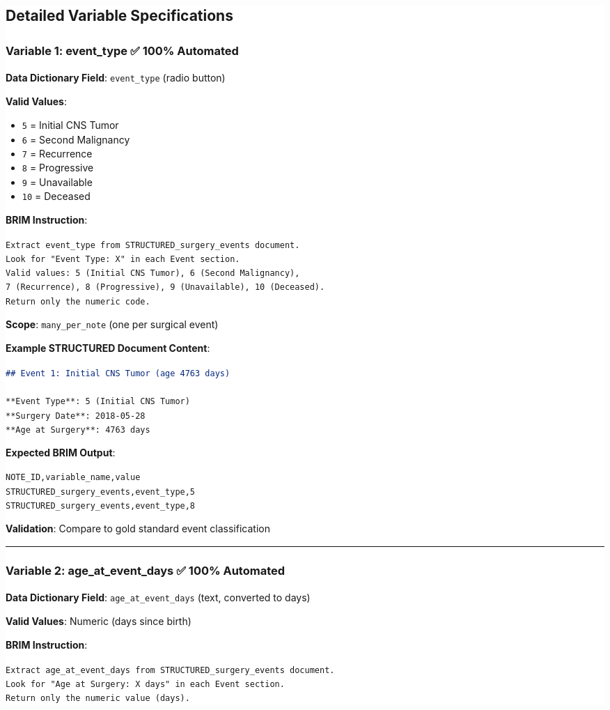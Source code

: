 
## Detailed Variable Specifications

### **Variable 1: event_type** ✅ 100% Automated

**Data Dictionary Field**: `event_type` (radio button)

**Valid Values**:
- `5` = Initial CNS Tumor
- `6` = Second Malignancy
- `7` = Recurrence
- `8` = Progressive
- `9` = Unavailable
- `10` = Deceased

**BRIM Instruction**:
```
Extract event_type from STRUCTURED_surgery_events document.
Look for "Event Type: X" in each Event section.
Valid values: 5 (Initial CNS Tumor), 6 (Second Malignancy),
7 (Recurrence), 8 (Progressive), 9 (Unavailable), 10 (Deceased).
Return only the numeric code.
```

**Scope**: `many_per_note` (one per surgical event)

**Example STRUCTURED Document Content**:
```markdown
## Event 1: Initial CNS Tumor (age 4763 days)

**Event Type**: 5 (Initial CNS Tumor)
**Surgery Date**: 2018-05-28
**Age at Surgery**: 4763 days
```

**Expected BRIM Output**:
```csv
NOTE_ID,variable_name,value
STRUCTURED_surgery_events,event_type,5
STRUCTURED_surgery_events,event_type,8
```

**Validation**: Compare to gold standard event classification

---

### **Variable 2: age_at_event_days** ✅ 100% Automated

**Data Dictionary Field**: `age_at_event_days` (text, converted to days)

**Valid Values**: Numeric (days since birth)

**BRIM Instruction**:
```
Extract age_at_event_days from STRUCTURED_surgery_events document.
Look for "Age at Surgery: X days" in each Event section.
Return only the numeric value (days).
```
